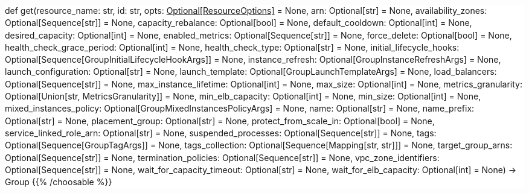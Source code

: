 <span class="k">def </span><span class="nf">get</span><span class="p">(</span><span class="nx">resource_name</span><span class="p">:</span> <span class="nx">str</span><span class="p">, </span><span class="nx">id</span><span class="p">:</span> <span class="nx">str</span><span class="p">, </span><span class="nx">opts</span><span class="p">:</span> <span class="nx"><a href="/docs/reference/pkg/python/pulumi/#pulumi.ResourceOptions">Optional[ResourceOptions]</a></span> = None<span class="p">, </span><span class="nx">arn</span><span class="p">:</span> <span class="nx">Optional[str]</span> = None<span class="p">, </span><span class="nx">availability_zones</span><span class="p">:</span> <span class="nx">Optional[Sequence[str]]</span> = None<span class="p">, </span><span class="nx">capacity_rebalance</span><span class="p">:</span> <span class="nx">Optional[bool]</span> = None<span class="p">, </span><span class="nx">default_cooldown</span><span class="p">:</span> <span class="nx">Optional[int]</span> = None<span class="p">, </span><span class="nx">desired_capacity</span><span class="p">:</span> <span class="nx">Optional[int]</span> = None<span class="p">, </span><span class="nx">enabled_metrics</span><span class="p">:</span> <span class="nx">Optional[Sequence[str]]</span> = None<span class="p">, </span><span class="nx">force_delete</span><span class="p">:</span> <span class="nx">Optional[bool]</span> = None<span class="p">, </span><span class="nx">health_check_grace_period</span><span class="p">:</span> <span class="nx">Optional[int]</span> = None<span class="p">, </span><span class="nx">health_check_type</span><span class="p">:</span> <span class="nx">Optional[str]</span> = None<span class="p">, </span><span class="nx">initial_lifecycle_hooks</span><span class="p">:</span> <span class="nx">Optional[Sequence[GroupInitialLifecycleHookArgs]]</span> = None<span class="p">, </span><span class="nx">instance_refresh</span><span class="p">:</span> <span class="nx">Optional[GroupInstanceRefreshArgs]</span> = None<span class="p">, </span><span class="nx">launch_configuration</span><span class="p">:</span> <span class="nx">Optional[str]</span> = None<span class="p">, </span><span class="nx">launch_template</span><span class="p">:</span> <span class="nx">Optional[GroupLaunchTemplateArgs]</span> = None<span class="p">, </span><span class="nx">load_balancers</span><span class="p">:</span> <span class="nx">Optional[Sequence[str]]</span> = None<span class="p">, </span><span class="nx">max_instance_lifetime</span><span class="p">:</span> <span class="nx">Optional[int]</span> = None<span class="p">, </span><span class="nx">max_size</span><span class="p">:</span> <span class="nx">Optional[int]</span> = None<span class="p">, </span><span class="nx">metrics_granularity</span><span class="p">:</span> <span class="nx">Optional[Union[str, MetricsGranularity]]</span> = None<span class="p">, </span><span class="nx">min_elb_capacity</span><span class="p">:</span> <span class="nx">Optional[int]</span> = None<span class="p">, </span><span class="nx">min_size</span><span class="p">:</span> <span class="nx">Optional[int]</span> = None<span class="p">, </span><span class="nx">mixed_instances_policy</span><span class="p">:</span> <span class="nx">Optional[GroupMixedInstancesPolicyArgs]</span> = None<span class="p">, </span><span class="nx">name</span><span class="p">:</span> <span class="nx">Optional[str]</span> = None<span class="p">, </span><span class="nx">name_prefix</span><span class="p">:</span> <span class="nx">Optional[str]</span> = None<span class="p">, </span><span class="nx">placement_group</span><span class="p">:</span> <span class="nx">Optional[str]</span> = None<span class="p">, </span><span class="nx">protect_from_scale_in</span><span class="p">:</span> <span class="nx">Optional[bool]</span> = None<span class="p">, </span><span class="nx">service_linked_role_arn</span><span class="p">:</span> <span class="nx">Optional[str]</span> = None<span class="p">, </span><span class="nx">suspended_processes</span><span class="p">:</span> <span class="nx">Optional[Sequence[str]]</span> = None<span class="p">, </span><span class="nx">tags</span><span class="p">:</span> <span class="nx">Optional[Sequence[GroupTagArgs]]</span> = None<span class="p">, </span><span class="nx">tags_collection</span><span class="p">:</span> <span class="nx">Optional[Sequence[Mapping[str, str]]]</span> = None<span class="p">, </span><span class="nx">target_group_arns</span><span class="p">:</span> <span class="nx">Optional[Sequence[str]]</span> = None<span class="p">, </span><span class="nx">termination_policies</span><span class="p">:</span> <span class="nx">Optional[Sequence[str]]</span> = None<span class="p">, </span><span class="nx">vpc_zone_identifiers</span><span class="p">:</span> <span class="nx">Optional[Sequence[str]]</span> = None<span class="p">, </span><span class="nx">wait_for_capacity_timeout</span><span class="p">:</span> <span class="nx">Optional[str]</span> = None<span class="p">, </span><span class="nx">wait_for_elb_capacity</span><span class="p">:</span> <span class="nx">Optional[int]</span> = None<span class="p">) -&gt;</span> Group</code></pre></div>
{{% /choosable %}}
